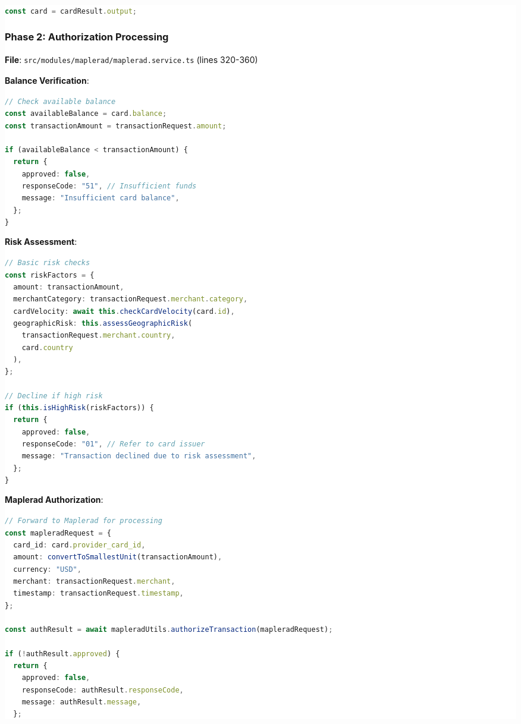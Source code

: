 ```typescript
const card = cardResult.output;
```

### Phase 2: Authorization Processing

**File**: `src/modules/maplerad/maplerad.service.ts` (lines 320-360)

**Balance Verification**:

```typescript
// Check available balance
const availableBalance = card.balance;
const transactionAmount = transactionRequest.amount;

if (availableBalance < transactionAmount) {
  return {
    approved: false,
    responseCode: "51", // Insufficient funds
    message: "Insufficient card balance",
  };
}
```

**Risk Assessment**:

```typescript
// Basic risk checks
const riskFactors = {
  amount: transactionAmount,
  merchantCategory: transactionRequest.merchant.category,
  cardVelocity: await this.checkCardVelocity(card.id),
  geographicRisk: this.assessGeographicRisk(
    transactionRequest.merchant.country,
    card.country
  ),
};

// Decline if high risk
if (this.isHighRisk(riskFactors)) {
  return {
    approved: false,
    responseCode: "01", // Refer to card issuer
    message: "Transaction declined due to risk assessment",
  };
}
```

**Maplerad Authorization**:

```typescript
// Forward to Maplerad for processing
const mapleradRequest = {
  card_id: card.provider_card_id,
  amount: convertToSmallestUnit(transactionAmount),
  currency: "USD",
  merchant: transactionRequest.merchant,
  timestamp: transactionRequest.timestamp,
};

const authResult = await mapleradUtils.authorizeTransaction(mapleradRequest);

if (!authResult.approved) {
  return {
    approved: false,
    responseCode: authResult.responseCode,
    message: authResult.message,
  };
```